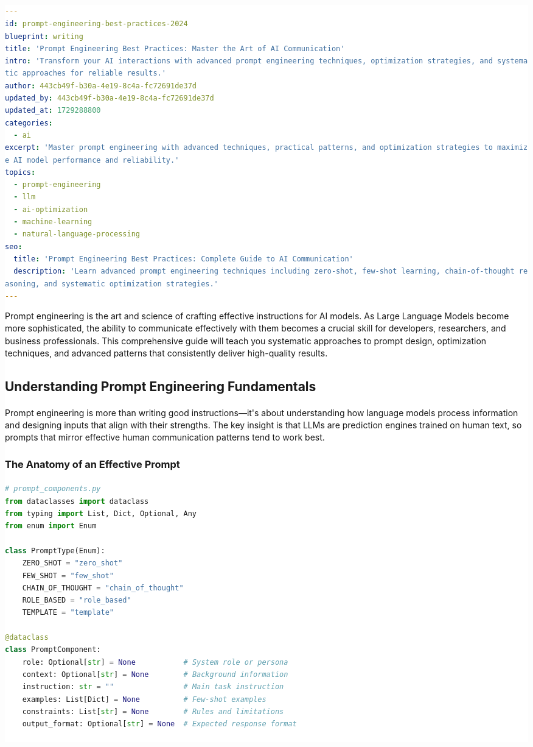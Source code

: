 ```yaml
---
id: prompt-engineering-best-practices-2024
blueprint: writing
title: 'Prompt Engineering Best Practices: Master the Art of AI Communication'
intro: 'Transform your AI interactions with advanced prompt engineering techniques, optimization strategies, and systematic approaches for reliable results.'
author: 443cb49f-b30a-4e19-8c4a-fc72691de37d
updated_by: 443cb49f-b30a-4e19-8c4a-fc72691de37d
updated_at: 1729288800
categories:
  - ai
excerpt: 'Master prompt engineering with advanced techniques, practical patterns, and optimization strategies to maximize AI model performance and reliability.'
topics:
  - prompt-engineering
  - llm
  - ai-optimization
  - machine-learning
  - natural-language-processing
seo:
  title: 'Prompt Engineering Best Practices: Complete Guide to AI Communication'
  description: 'Learn advanced prompt engineering techniques including zero-shot, few-shot learning, chain-of-thought reasoning, and systematic optimization strategies.'
---
```


Prompt engineering is the art and science of crafting effective instructions for AI models. As Large Language Models become more sophisticated, the ability to communicate effectively with them becomes a crucial skill for developers, researchers, and business professionals. This comprehensive guide will teach you systematic approaches to prompt design, optimization techniques, and advanced patterns that consistently deliver high-quality results.

## Understanding Prompt Engineering Fundamentals

Prompt engineering is more than writing good instructions—it's about understanding how language models process information and designing inputs that align with their strengths. The key insight is that LLMs are prediction engines trained on human text, so prompts that mirror effective human communication patterns tend to work best.

### The Anatomy of an Effective Prompt

```python
# prompt_components.py
from dataclasses import dataclass
from typing import List, Dict, Optional, Any
from enum import Enum

class PromptType(Enum):
    ZERO_SHOT = "zero_shot"
    FEW_SHOT = "few_shot"
    CHAIN_OF_THOUGHT = "chain_of_thought"
    ROLE_BASED = "role_based"
    TEMPLATE = "template"

@dataclass
class PromptComponent:
    role: Optional[str] = None           # System role or persona
    context: Optional[str] = None        # Background information
    instruction: str = ""                # Main task instruction
    examples: List[Dict] = None          # Few-shot examples
    constraints: List[str] = None        # Rules and limitations
    output_format: Optional[str] = None  # Expected response format
    
```